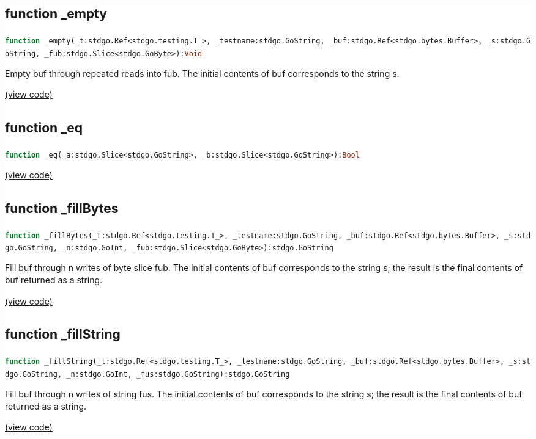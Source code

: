 
## function \_empty


```haxe
function _empty(_t:stdgo.Ref<stdgo.testing.T_>, _testname:stdgo.GoString, _buf:stdgo.Ref<stdgo.bytes.Buffer>, _s:stdgo.GoString, _fub:stdgo.Slice<stdgo.GoByte>):Void
```



Empty buf through repeated reads into fub.
The initial contents of buf corresponds to the string s.  

[\(view code\)](<./Bytes.hx#L1421>)


## function \_eq


```haxe
function _eq(_a:stdgo.Slice<stdgo.GoString>, _b:stdgo.Slice<stdgo.GoString>):Bool
```


[\(view code\)](<./Bytes.hx#L2188>)


## function \_fillBytes


```haxe
function _fillBytes(_t:stdgo.Ref<stdgo.testing.T_>, _testname:stdgo.GoString, _buf:stdgo.Ref<stdgo.bytes.Buffer>, _s:stdgo.GoString, _n:stdgo.GoInt, _fub:stdgo.Slice<stdgo.GoByte>):stdgo.GoString
```



Fill buf through n writes of byte slice fub.
The initial contents of buf corresponds to the string s;
the result is the final contents of buf returned as a string.  

[\(view code\)](<./Bytes.hx#L1394>)


## function \_fillString


```haxe
function _fillString(_t:stdgo.Ref<stdgo.testing.T_>, _testname:stdgo.GoString, _buf:stdgo.Ref<stdgo.bytes.Buffer>, _s:stdgo.GoString, _n:stdgo.GoInt, _fus:stdgo.GoString):stdgo.GoString
```



Fill buf through n writes of string fus.
The initial contents of buf corresponds to the string s;
the result is the final contents of buf returned as a string.  

[\(view code\)](<./Bytes.hx#L1374>)

